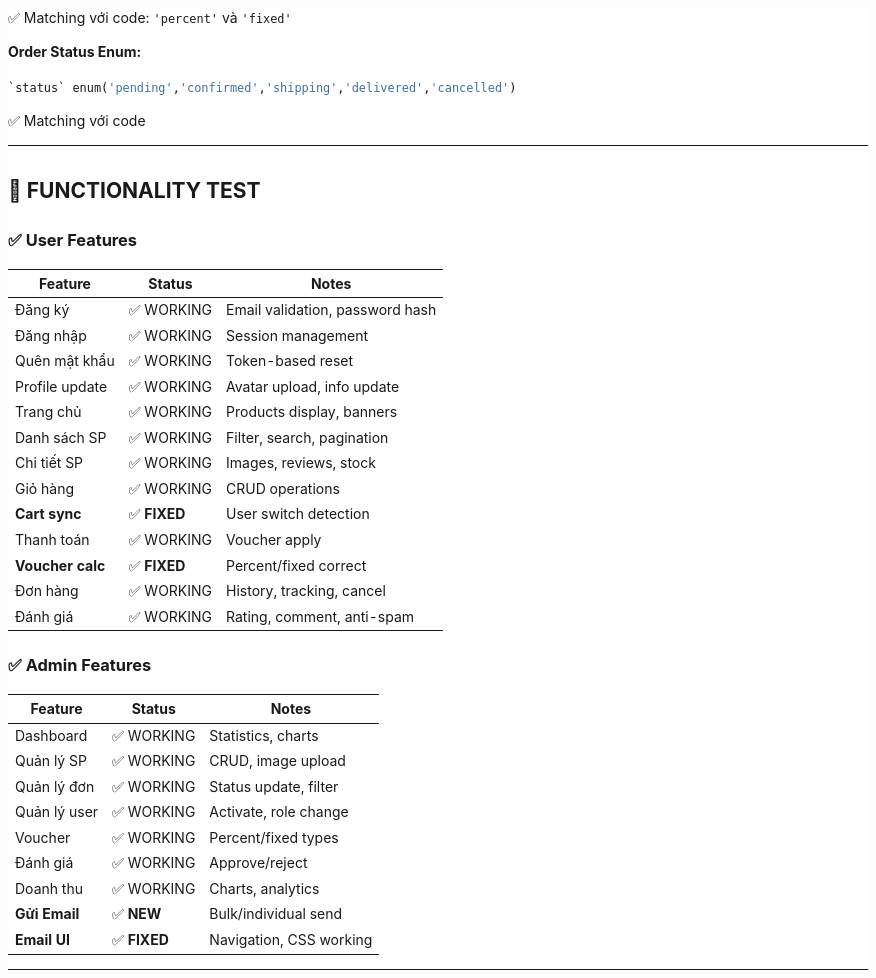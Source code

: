 ✅ Matching với code: `'percent'` và `'fixed'`

**Order Status Enum:**

```sql
`status` enum('pending','confirmed','shipping','delivered','cancelled')
```

✅ Matching với code

---

## 🎯 FUNCTIONALITY TEST

### ✅ User Features

| Feature          | Status       | Notes                           |
| ---------------- | ------------ | ------------------------------- |
| Đăng ký          | ✅ WORKING   | Email validation, password hash |
| Đăng nhập        | ✅ WORKING   | Session management              |
| Quên mật khẩu    | ✅ WORKING   | Token-based reset               |
| Profile update   | ✅ WORKING   | Avatar upload, info update      |
| Trang chủ        | ✅ WORKING   | Products display, banners       |
| Danh sách SP     | ✅ WORKING   | Filter, search, pagination      |
| Chi tiết SP      | ✅ WORKING   | Images, reviews, stock          |
| Giỏ hàng         | ✅ WORKING   | CRUD operations                 |
| **Cart sync**    | ✅ **FIXED** | User switch detection           |
| Thanh toán       | ✅ WORKING   | Voucher apply                   |
| **Voucher calc** | ✅ **FIXED** | Percent/fixed correct           |
| Đơn hàng         | ✅ WORKING   | History, tracking, cancel       |
| Đánh giá         | ✅ WORKING   | Rating, comment, anti-spam      |

### ✅ Admin Features

| Feature       | Status       | Notes                   |
| ------------- | ------------ | ----------------------- |
| Dashboard     | ✅ WORKING   | Statistics, charts      |
| Quản lý SP    | ✅ WORKING   | CRUD, image upload      |
| Quản lý đơn   | ✅ WORKING   | Status update, filter   |
| Quản lý user  | ✅ WORKING   | Activate, role change   |
| Voucher       | ✅ WORKING   | Percent/fixed types     |
| Đánh giá      | ✅ WORKING   | Approve/reject          |
| Doanh thu     | ✅ WORKING   | Charts, analytics       |
| **Gửi Email** | ✅ **NEW**   | Bulk/individual send    |
| **Email UI**  | ✅ **FIXED** | Navigation, CSS working |

---